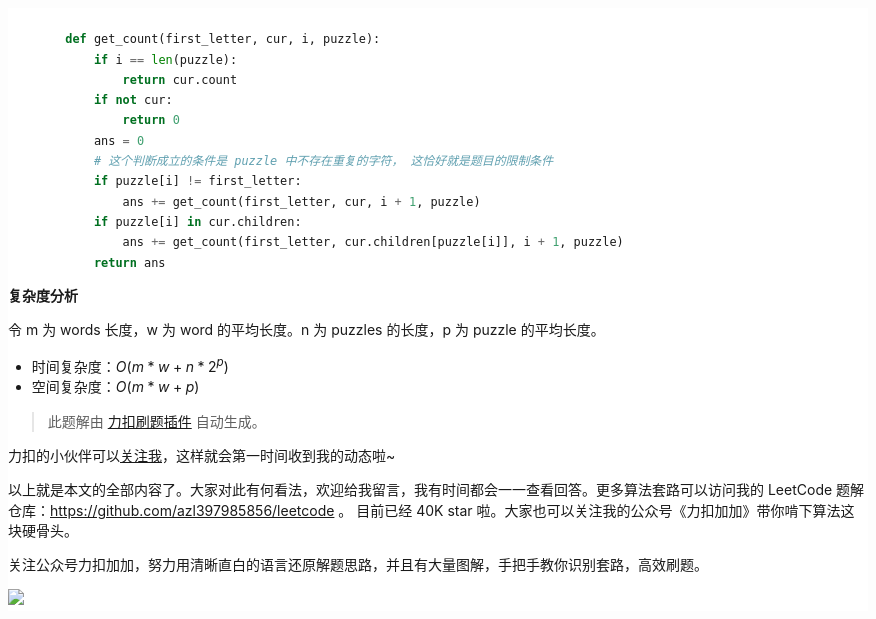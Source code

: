 ```python

        def get_count(first_letter, cur, i, puzzle):
            if i == len(puzzle):
                return cur.count
            if not cur:
                return 0
            ans = 0
            # 这个判断成立的条件是 puzzle 中不存在重复的字符， 这恰好就是题目的限制条件
            if puzzle[i] != first_letter:
                ans += get_count(first_letter, cur, i + 1, puzzle)
            if puzzle[i] in cur.children:
                ans += get_count(first_letter, cur.children[puzzle[i]], i + 1, puzzle)
            return ans

```

**复杂度分析**

令 m 为 words 长度，w 为 word 的平均长度。n 为 puzzles 的长度，p 为 puzzle 的平均长度。

- 时间复杂度：$O(m*w + n*2^p)$
- 空间复杂度：$O(m*w + p)$

> 此题解由 [力扣刷题插件](https://leetcode-pp.github.io/leetcode-cheat/?tab=solution-template) 自动生成。

力扣的小伙伴可以[关注我](https://leetcode-cn.com/u/fe-lucifer/)，这样就会第一时间收到我的动态啦~

以上就是本文的全部内容了。大家对此有何看法，欢迎给我留言，我有时间都会一一查看回答。更多算法套路可以访问我的 LeetCode 题解仓库：https://github.com/azl397985856/leetcode 。 目前已经 40K star 啦。大家也可以关注我的公众号《力扣加加》带你啃下算法这块硬骨头。

关注公众号力扣加加，努力用清晰直白的语言还原解题思路，并且有大量图解，手把手教你识别套路，高效刷题。

![](https://p.ipic.vip/pviujz.jpg)
